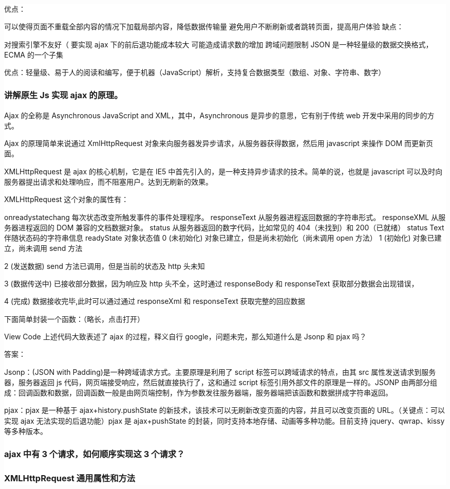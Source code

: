 优点：

可以使得页面不重载全部内容的情况下加载局部内容，降低数据传输量
避免用户不断刷新或者跳转页面，提高用户体验
缺点：

对搜索引擎不友好（
要实现 ajax 下的前后退功能成本较大
可能造成请求数的增加
跨域问题限制
JSON 是一种轻量级的数据交换格式，ECMA 的一个子集

优点：轻量级、易于人的阅读和编写，便于机器（JavaScript）解析，支持复合数据类型（数组、对象、字符串、数字）

### 讲解原生 Js 实现 ajax 的原理。

Ajax 的全称是 Asynchronous JavaScript and XML，其中，Asynchronous 是异步的意思，它有别于传统 web 开发中采用的同步的方式。

Ajax 的原理简单来说通过 XmlHttpRequest 对象来向服务器发异步请求，从服务器获得数据，然后用 javascript 来操作 DOM 而更新页面。

XMLHttpRequest 是 ajax 的核心机制，它是在 IE5 中首先引入的，是一种支持异步请求的技术。简单的说，也就是 javascript 可以及时向服务器提出请求和处理响应，而不阻塞用户。达到无刷新的效果。

XMLHttpRequest 这个对象的属性有：

onreadystatechang 每次状态改变所触发事件的事件处理程序。
responseText 从服务器进程返回数据的字符串形式。
responseXML 从服务器进程返回的 DOM 兼容的文档数据对象。
status 从服务器返回的数字代码，比如常见的 404（未找到）和 200（已就绪）
status Text 伴随状态码的字符串信息
readyState 对象状态值
0 (未初始化) 对象已建立，但是尚未初始化（尚未调用 open 方法）
1 (初始化) 对象已建立，尚未调用 send 方法

2 (发送数据) send 方法已调用，但是当前的状态及 http 头未知

3 (数据传送中) 已接收部分数据，因为响应及 http 头不全，这时通过 responseBody 和 responseText 获取部分数据会出现错误，

4 (完成) 数据接收完毕,此时可以通过通过 responseXml 和 responseText 获取完整的回应数据

下面简单封装一个函数：（略长，点击打开）

View Code
上述代码大致表述了 ajax 的过程，释义自行 google，问题未完，那么知道什么是 Jsonp 和 pjax 吗？

答案：

Jsonp：(JSON with Padding)是一种跨域请求方式。主要原理是利用了 script 标签可以跨域请求的特点，由其 src 属性发送请求到服务器，服务器返回 js 代码，网页端接受响应，然后就直接执行了，这和通过 script 标签引用外部文件的原理是一样的。JSONP 由两部分组成：回调函数和数据，回调函数一般是由网页端控制，作为参数发往服务器端，服务器端把该函数和数据拼成字符串返回。

pjax：pjax 是一种基于 ajax+history.pushState 的新技术，该技术可以无刷新改变页面的内容，并且可以改变页面的 URL。（关键点：可以实现 ajax 无法实现的后退功能）pjax 是 ajax+pushState 的封装，同时支持本地存储、动画等多种功能。目前支持 jquery、qwrap、kissy 等多种版本。

### ajax 中有 3 个请求，如何顺序实现这 3 个请求？

### XMLHttpRequest 通用属性和方法
